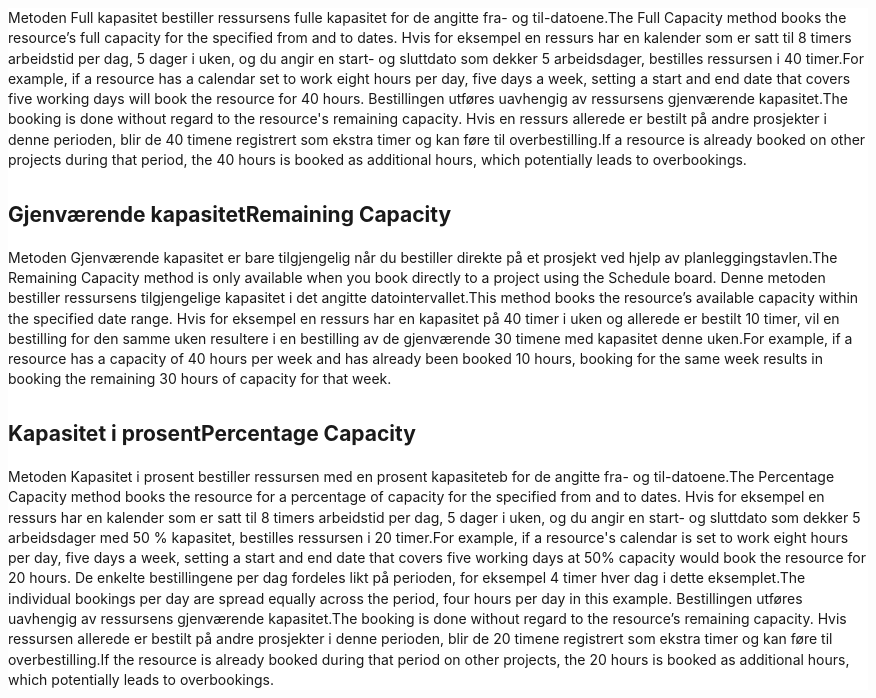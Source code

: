 <span data-ttu-id="8d87c-107">Metoden Full kapasitet bestiller ressursens fulle kapasitet for de angitte fra- og til-datoene.</span><span class="sxs-lookup"><span data-stu-id="8d87c-107">The Full Capacity method books the resource’s full capacity for the specified from and to dates.</span></span> <span data-ttu-id="8d87c-108">Hvis for eksempel en ressurs har en kalender som er satt til 8 timers arbeidstid per dag, 5 dager i uken, og du angir en start- og sluttdato som dekker 5 arbeidsdager, bestilles ressursen i 40 timer.</span><span class="sxs-lookup"><span data-stu-id="8d87c-108">For example, if a resource has a calendar set to work eight hours per day, five days a week, setting a start and end date that covers five working days will book the resource for 40 hours.</span></span> <span data-ttu-id="8d87c-109">Bestillingen utføres uavhengig av ressursens gjenværende kapasitet.</span><span class="sxs-lookup"><span data-stu-id="8d87c-109">The booking is done without regard to the resource's remaining capacity.</span></span> <span data-ttu-id="8d87c-110">Hvis en ressurs allerede er bestilt på andre prosjekter i denne perioden, blir de 40 timene registrert som ekstra timer og kan føre til overbestilling.</span><span class="sxs-lookup"><span data-stu-id="8d87c-110">If a resource is already booked on other projects during that period, the 40 hours is booked as additional hours, which potentially leads to overbookings.</span></span>

## <a name="remaining-capacity"></a><span data-ttu-id="8d87c-111">Gjenværende kapasitet</span><span class="sxs-lookup"><span data-stu-id="8d87c-111">Remaining Capacity</span></span>
<span data-ttu-id="8d87c-112">Metoden Gjenværende kapasitet er bare tilgjengelig når du bestiller direkte på et prosjekt ved hjelp av planleggingstavlen.</span><span class="sxs-lookup"><span data-stu-id="8d87c-112">The Remaining Capacity method is only available when you book directly to a project using the Schedule board.</span></span> <span data-ttu-id="8d87c-113">Denne metoden bestiller ressursens tilgjengelige kapasitet i det angitte datointervallet.</span><span class="sxs-lookup"><span data-stu-id="8d87c-113">This method books the resource’s available capacity within the specified date range.</span></span> <span data-ttu-id="8d87c-114">Hvis for eksempel en ressurs har en kapasitet på 40 timer i uken og allerede er bestilt 10 timer, vil en bestilling for den samme uken resultere i en bestilling av de gjenværende 30 timene med kapasitet denne uken.</span><span class="sxs-lookup"><span data-stu-id="8d87c-114">For example, if a resource has a capacity of 40 hours per week and has already been booked 10 hours, booking for the same week results in booking the remaining 30 hours of capacity for that week.</span></span>

## <a name="percentage-capacity"></a><span data-ttu-id="8d87c-115">Kapasitet i prosent</span><span class="sxs-lookup"><span data-stu-id="8d87c-115">Percentage Capacity</span></span>
<span data-ttu-id="8d87c-116">Metoden Kapasitet i prosent bestiller ressursen med en prosent kapasiteteb for de angitte fra- og til-datoene.</span><span class="sxs-lookup"><span data-stu-id="8d87c-116">The Percentage Capacity method books the resource for a percentage of capacity for the specified from and to dates.</span></span> <span data-ttu-id="8d87c-117">Hvis for eksempel en ressurs har en kalender som er satt til 8 timers arbeidstid per dag, 5 dager i uken, og du angir en start- og sluttdato som dekker 5 arbeidsdager med 50 % kapasitet, bestilles ressursen i 20 timer.</span><span class="sxs-lookup"><span data-stu-id="8d87c-117">For example, if a resource's calendar is set to work eight hours per day, five days a week, setting a start and end date that covers five working days at 50% capacity would book the resource for 20 hours.</span></span> <span data-ttu-id="8d87c-118">De enkelte bestillingene per dag fordeles likt på perioden, for eksempel 4 timer hver dag i dette eksemplet.</span><span class="sxs-lookup"><span data-stu-id="8d87c-118">The individual bookings per day are spread equally across the period, four hours per day in this example.</span></span> <span data-ttu-id="8d87c-119">Bestillingen utføres uavhengig av ressursens gjenværende kapasitet.</span><span class="sxs-lookup"><span data-stu-id="8d87c-119">The booking is done without regard to the resource’s remaining capacity.</span></span> <span data-ttu-id="8d87c-120">Hvis ressursen allerede er bestilt på andre prosjekter i denne perioden, blir de 20 timene registrert som ekstra timer og kan føre til overbestilling.</span><span class="sxs-lookup"><span data-stu-id="8d87c-120">If the resource is already booked during that period on other projects, the 20 hours is booked as additional hours, which potentially leads to overbookings.</span></span>
